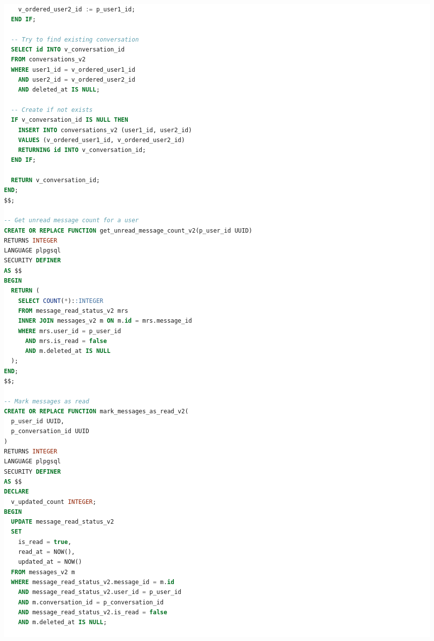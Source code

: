 ```sql
    v_ordered_user2_id := p_user1_id;
  END IF;
  
  -- Try to find existing conversation
  SELECT id INTO v_conversation_id
  FROM conversations_v2
  WHERE user1_id = v_ordered_user1_id
    AND user2_id = v_ordered_user2_id
    AND deleted_at IS NULL;
  
  -- Create if not exists
  IF v_conversation_id IS NULL THEN
    INSERT INTO conversations_v2 (user1_id, user2_id)
    VALUES (v_ordered_user1_id, v_ordered_user2_id)
    RETURNING id INTO v_conversation_id;
  END IF;
  
  RETURN v_conversation_id;
END;
$$;

-- Get unread message count for a user
CREATE OR REPLACE FUNCTION get_unread_message_count_v2(p_user_id UUID)
RETURNS INTEGER
LANGUAGE plpgsql
SECURITY DEFINER
AS $$
BEGIN
  RETURN (
    SELECT COUNT(*)::INTEGER
    FROM message_read_status_v2 mrs
    INNER JOIN messages_v2 m ON m.id = mrs.message_id
    WHERE mrs.user_id = p_user_id
      AND mrs.is_read = false
      AND m.deleted_at IS NULL
  );
END;
$$;

-- Mark messages as read
CREATE OR REPLACE FUNCTION mark_messages_as_read_v2(
  p_user_id UUID,
  p_conversation_id UUID
)
RETURNS INTEGER
LANGUAGE plpgsql
SECURITY DEFINER
AS $$
DECLARE
  v_updated_count INTEGER;
BEGIN
  UPDATE message_read_status_v2
  SET 
    is_read = true,
    read_at = NOW(),
    updated_at = NOW()
  FROM messages_v2 m
  WHERE message_read_status_v2.message_id = m.id
    AND message_read_status_v2.user_id = p_user_id
    AND m.conversation_id = p_conversation_id
    AND message_read_status_v2.is_read = false
    AND m.deleted_at IS NULL;
  
```